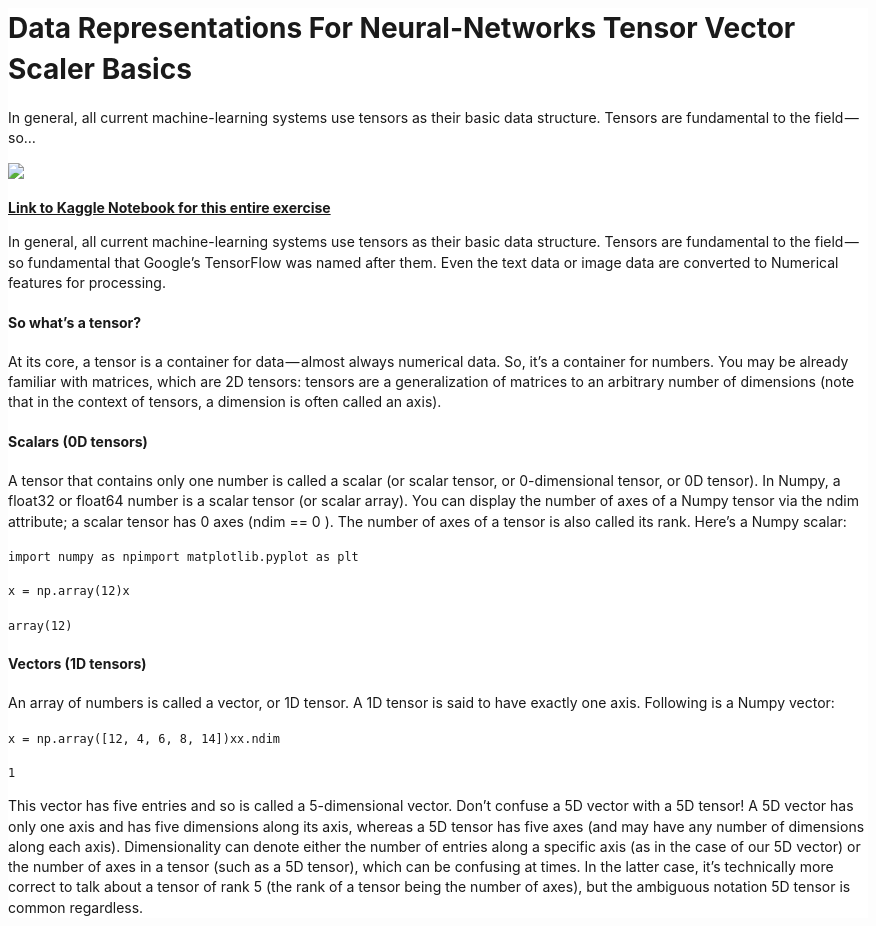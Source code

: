 # Data Representations For Neural-Networks Tensor Vector Scaler Basics

In general, all current machine-learning systems use tensors as their basic data structure. Tensors are fundamental to the field — so…

![](https://cdn-images-1.medium.com/max/1200/1*j1pvSqlnrkXHs6pF8L_Slg.jpeg)

[**Link to Kaggle Notebook for this entire exercise**](https://www.kaggle.com/paulrohan2020/scaler-vector-tensor-basics-for-neural-network)

In general, all current machine-learning systems use tensors as their basic data structure. Tensors are fundamental to the field — so fundamental that Google’s TensorFlow was named after them. Even the text data or image data are converted to Numerical features for processing.

#### So what’s a tensor?

At its core, a tensor is a container for data — almost always numerical data. So, it’s a container for numbers. You may be already familiar with matrices, which are 2D tensors: tensors are a generalization of matrices to an arbitrary number of dimensions (note that in the context of tensors, a dimension is often called an axis).

#### Scalars (0D tensors)

A tensor that contains only one number is called a scalar (or scalar tensor, or 0-dimensional tensor, or 0D tensor). In Numpy, a float32 or float64 number is a scalar tensor (or scalar array). You can display the number of axes of a Numpy tensor via the ndim attribute; a scalar tensor has 0 axes (ndim == 0 ). The number of axes of a tensor is also called its rank. Here’s a Numpy scalar:

```
import numpy as npimport matplotlib.pyplot as plt
```

```
x = np.array(12)x
```

```
array(12)
```

#### Vectors (1D tensors)

An array of numbers is called a vector, or 1D tensor. A 1D tensor is said to have exactly one axis. Following is a Numpy vector:

```
x = np.array([12, 4, 6, 8, 14])xx.ndim
```

```
1
```

This vector has five entries and so is called a 5-dimensional vector. Don’t confuse a 5D vector with a 5D tensor! A 5D vector has only one axis and has five dimensions along its axis, whereas a 5D tensor has five axes (and may have any number of dimensions along each axis). Dimensionality can denote either the number of entries along a specific axis (as in the case of our 5D vector) or the number of axes in a tensor (such as a 5D tensor), which can be confusing at times. In the latter case, it’s technically more correct to talk about a tensor of rank 5 (the rank of a tensor being the number of axes), but the ambiguous notation 5D tensor is common regardless.
